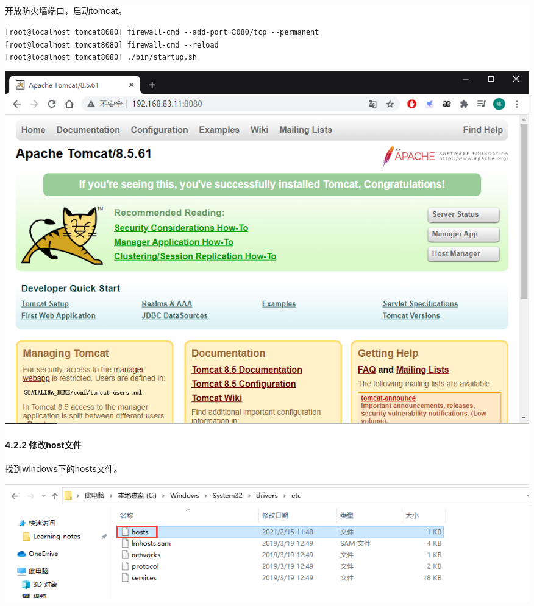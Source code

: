 开放防火墙端口，启动tomcat。

```shell
[root@localhost tomcat8080] firewall-cmd --add-port=8080/tcp --permanent
[root@localhost tomcat8080] firewall-cmd --reload
[root@localhost tomcat8080] ./bin/startup.sh
```

![](./pic/4-4启动tomcat.png)

#### 4.2.2 修改host文件

找到windows下的hosts文件。

![](./pic/4-5修改hosts文件.png)
